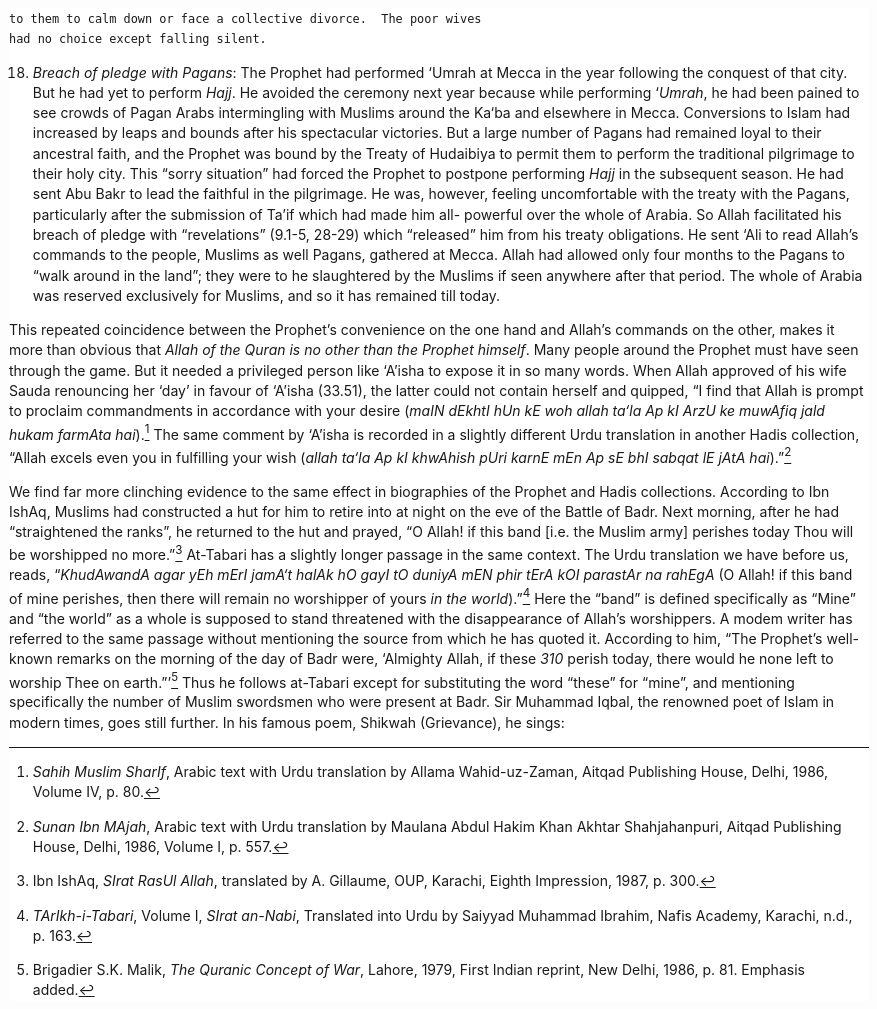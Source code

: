     to them to calm down or face a collective divorce.  The poor wives
    had no choice except falling silent.

18. *Breach of pledge with Pagans*: The Prophet had performed ‘Umrah at
    Mecca in the year following the conquest of that city.  But he had
    yet to perform *Hajj*.  He avoided the ceremony next year because
    while performing ‘*Umrah*, he had been pained to see crowds of Pagan
    Arabs intermingling with Muslims around the Ka‘ba and elsewhere in
    Mecca.  Conversions to Islam had increased by leaps and bounds after
    his spectacular victories.  But a large number of Pagans had
    remained loyal to their ancestral faith, and the Prophet was bound
    by the Treaty of Hudaibiya to permit them to perform the traditional
    pilgrimage to their holy city.  This “sorry situation” had forced
    the Prophet to postpone performing *Hajj* in the subsequent season. 
    He had sent Abu Bakr to lead the faithful in the pilgrimage.  He
    was, however, feeling uncomfortable with the treaty with the Pagans,
    particularly after the submission of Ta’if which had made him all-
    powerful over the whole of Arabia.  So Allah facilitated his breach
    of pledge with “revelations” (9.1-5, 28-29) which “released” him
    from his treaty obligations.  He sent ‘Ali to read Allah’s commands
    to the people, Muslims as well Pagans, gathered at Mecca.  Allah had
    allowed only four months to the Pagans to “walk around in the land”;
    they were to he slaughtered by the Muslims if seen anywhere after
    that period.  The whole of Arabia was reserved exclusively for
    Muslims, and so it has remained till today.

This repeated coincidence between the Prophet’s convenience on the one hand and Allah’s commands on the other, makes it more than obvious that
*Allah of the Quran is no other than the Prophet himself*.  Many people
around the Prophet must have seen through the game.  But it needed a privileged person like ‘A’isha to expose it in so many words.  When Allah approved of his wife Sauda renouncing her ‘day’ in favour of ‘A’isha (33.51), the latter could not contain herself and quipped, “I find that Allah is prompt to proclaim commandments in accordance with your desire (*maIN dEkhtI hUn kE woh allah ta‘la Ap kI ArzU ke muwAfiq jald hukam farmAta hai*).[^6] The same comment by ‘A’isha is recorded in a slightly different Urdu translation in another Hadis collection, “Allah excels even you in fulfilling your wish (*allah ta‘la Ap kI khwAhish pUri karnE mEn Ap sE bhI sabqat lE jAtA hai*).”[^7]

We find far more clinching evidence to the same effect in biographies of the Prophet and Hadis collections.  According to Ibn IshAq, Muslims had constructed a hut for him to retire into at night on the eve of the Battle of Badr.  Next morning, after he had “straightened the ranks”, he returned to the hut and prayed, “O Allah! if this band \[i.e. the Muslim army\] perishes today Thou will be worshipped no more.”[^8] At-Tabari has a slightly longer passage in the same context.  The Urdu translation we have before us, reads, “*KhudAwandA agar yEh mErI jamA‘t halAk hO gayI tO duniyA mEN phir tErA kOI parastAr na rahEgA* (O Allah! if this band of mine perishes, then there will remain no worshipper of yours *in the world*).”[^9] Here the “band” is defined specifically as “Mine” and “the world” as a whole is supposed to stand threatened with the disappearance of Allah’s worshippers.  A modem writer has referred to the same passage without mentioning the source from which he has quoted it.  According to him, “The Prophet’s well-known remarks on the morning of the day of Badr were, ‘Almighty Allah, if these *310* perish today, there would he none left to worship Thee on earth.”’[^10] Thus he follows at-Tabari except for substituting the word “these” for “mine”, and mentioning specifically the number of Muslim swordsmen who were present at Badr.  Sir Muhammad Iqbal, the renowned poet of Islam in modern times, goes still further. 
In his famous poem, Shikwah (Grievance), he sings:


[^1]: There are five different systems of numbering the verses which number 6,239 in KUfah version, 6,204 in Basrah version, 6,225 in ShAmI version, 6,219 in Makkah version, and 6,211 in MadInah version.  It has 323,671, or according to other authorities, 338,606 *hurUf* or letters, and 77,934, or according to other authorities, 79,934 *kalimAt* or words
[^2]: We recommend two modem biographies of the Prophet which have been reprinted by Voice of India - *Mohammed and the Rise of Islam* by D.S. Margoliouth, New Delhi, 1985; and *The Life of Mahomet* by Sir William Muir, New Delhi, 1992.
[^3]: This document was cited and the Muslim-Jewish alliance invoked by Maulana Abut Kalam Azad when he harangued the Muslims in India to join hands *with* the Hindus and *against* the British during the Khilafat agitation (1920-22) without informing anyone why the alliance had broken down soon after it was sealed.  No other mullah came out with the truth.  They were depending upon Hindu ignorance of the history of Islam, particularly of the Prophet.
[^4]: K.S. Lal, *Theory and Practice of Muslim State in India*, Aditya Prakashan, New Delhi, 1999, pp. 95-110.  Chapter IV of the book deals with Income of the Muslim State in medieval India.  It has a section on *khams*.
[^5]: Cited by Maxime Rodinson in *Mohammed*, Second (revised) edition, London, 1971, p. 207 with reference to TirmidhI, *sahIh*, kitAb 44 (‘tafsIr al-qurAn), on sUrah al-azhAb, hadith 9a to 11 (ed.  Cairo, 1292 H., vol.  II, p. 209f).
[^6]: *Sahih Muslim SharIf*, Arabic text with Urdu translation by Allama Wahid-uz-Zaman, Aitqad Publishing House, Delhi, 1986, Volume IV, p. 80.
[^7]: *Sunan Ibn MAjah*, Arabic text with Urdu translation by Maulana Abdul Hakim Khan Akhtar Shahjahanpuri, Aitqad Publishing House, Delhi, 1986, Volume I, p. 557.
[^8]: Ibn IshAq, *SIrat RasUl Allah*, translated by A. Gillaume, OUP, Karachi, Eighth Impression, 1987, p. 300.
[^9]: *TArIkh-i-Tabari*, Volume I, *SIrat an-Nabi*, Translated into Urdu by Saiyyad Muhammad Ibrahim, Nafis Academy, Karachi, n.d., p. 163. 
[^10]: Brigadier S.K. Malik, *The Quranic Concept of War*, Lahore, 1979, First Indian reprint, New Delhi, 1986, p. 81.  Emphasis added.
[^11]: Maxime Rodinson, *Mohammed*. Second (revised) edition, London, 1971, pp. 217-20.  Emphasis added.
[^12]: *Sunan Ibn MAjah*, op. cit., p. 589.
[^13]: Ram Swarup, *Understanding Islam Through HadIs:Faith or Fanaticism?*, published in the U.S.A., 1983, reprinted by Voice of India, New Delhi, 1984 and 1987, pp. vii-viii.  This publication and its Hindi translation were banned by the Delhi Administration in 1990 and 1991.
[^14]: A.G. Noorani in a review of *In Search of Muhammad* by Clinton Bennett, The Statesman, 24 May 1999.  Noorani’s credentials as a liberal Muslim are guaranteed by his quoting a length, in the same review, from Ziaduddin Sardar’s *The Future of Muslim Civilisation*. Sardar attacks orthodox Muslims for interpreting Islamic injunctions mechanically and literally, thus losing “right of the individual freedom, the dynamic nature of many Islamic injunctions, and the creativity and innovation which Islam fosters within its framework”.
[^15]: For proceedings of the case in the court of Shri Z.S. Lohat, see *Freedom of Expressions: Secular Theocracy Versus Liberal Democracy*, compiled by Sita Ram Goel and published by Voice of India, New Delhi, 1998, pp. 1-9.